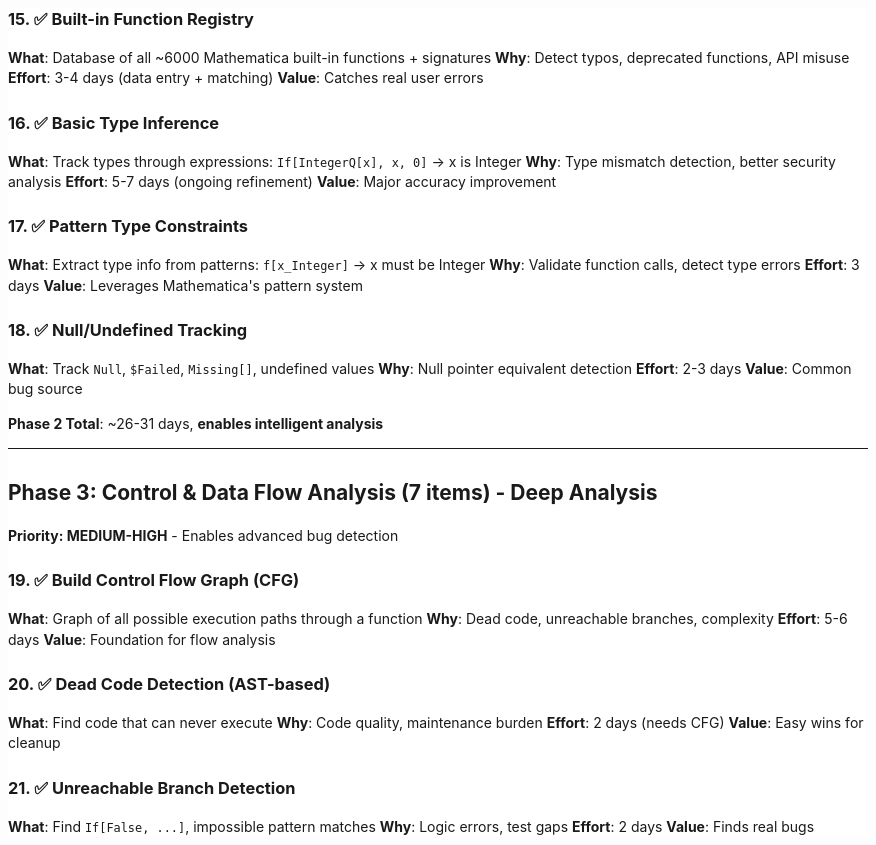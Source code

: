 ### 15. ✅ Built-in Function Registry
**What**: Database of all ~6000 Mathematica built-in functions + signatures
**Why**: Detect typos, deprecated functions, API misuse
**Effort**: 3-4 days (data entry + matching)
**Value**: Catches real user errors

### 16. ✅ Basic Type Inference
**What**: Track types through expressions: `If[IntegerQ[x], x, 0]` → x is Integer
**Why**: Type mismatch detection, better security analysis
**Effort**: 5-7 days (ongoing refinement)
**Value**: Major accuracy improvement

### 17. ✅ Pattern Type Constraints
**What**: Extract type info from patterns: `f[x_Integer]` → x must be Integer
**Why**: Validate function calls, detect type errors
**Effort**: 3 days
**Value**: Leverages Mathematica's pattern system

### 18. ✅ Null/Undefined Tracking
**What**: Track `Null`, `$Failed`, `Missing[]`, undefined values
**Why**: Null pointer equivalent detection
**Effort**: 2-3 days
**Value**: Common bug source

**Phase 2 Total**: ~26-31 days, **enables intelligent analysis**

---

## Phase 3: Control & Data Flow Analysis (7 items) - **Deep Analysis**

**Priority: MEDIUM-HIGH** - Enables advanced bug detection

### 19. ✅ Build Control Flow Graph (CFG)
**What**: Graph of all possible execution paths through a function
**Why**: Dead code, unreachable branches, complexity
**Effort**: 5-6 days
**Value**: Foundation for flow analysis

### 20. ✅ Dead Code Detection (AST-based)
**What**: Find code that can never execute
**Why**: Code quality, maintenance burden
**Effort**: 2 days (needs CFG)
**Value**: Easy wins for cleanup

### 21. ✅ Unreachable Branch Detection
**What**: Find `If[False, ...]`, impossible pattern matches
**Why**: Logic errors, test gaps
**Effort**: 2 days
**Value**: Finds real bugs
